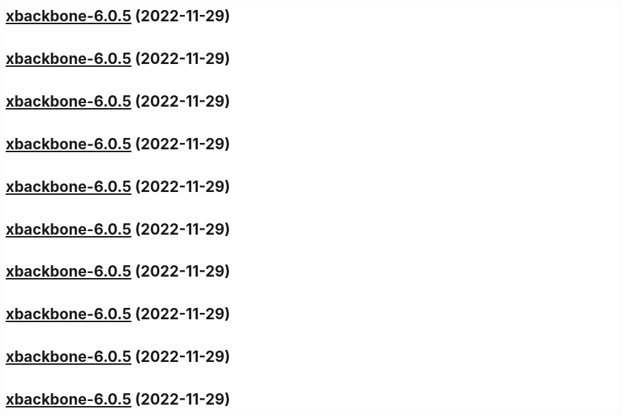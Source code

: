 

## [xbackbone-6.0.5](https://github.com/truecharts/charts/compare/xbackbone-6.0.4...xbackbone-6.0.5) (2022-11-29)




## [xbackbone-6.0.5](https://github.com/truecharts/charts/compare/xbackbone-6.0.4...xbackbone-6.0.5) (2022-11-29)




## [xbackbone-6.0.5](https://github.com/truecharts/charts/compare/xbackbone-6.0.4...xbackbone-6.0.5) (2022-11-29)




## [xbackbone-6.0.5](https://github.com/truecharts/charts/compare/xbackbone-6.0.4...xbackbone-6.0.5) (2022-11-29)




## [xbackbone-6.0.5](https://github.com/truecharts/charts/compare/xbackbone-6.0.4...xbackbone-6.0.5) (2022-11-29)




## [xbackbone-6.0.5](https://github.com/truecharts/charts/compare/xbackbone-6.0.4...xbackbone-6.0.5) (2022-11-29)




## [xbackbone-6.0.5](https://github.com/truecharts/charts/compare/xbackbone-6.0.4...xbackbone-6.0.5) (2022-11-29)




## [xbackbone-6.0.5](https://github.com/truecharts/charts/compare/xbackbone-6.0.4...xbackbone-6.0.5) (2022-11-29)




## [xbackbone-6.0.5](https://github.com/truecharts/charts/compare/xbackbone-6.0.4...xbackbone-6.0.5) (2022-11-29)




## [xbackbone-6.0.5](https://github.com/truecharts/charts/compare/xbackbone-6.0.4...xbackbone-6.0.5) (2022-11-29)
